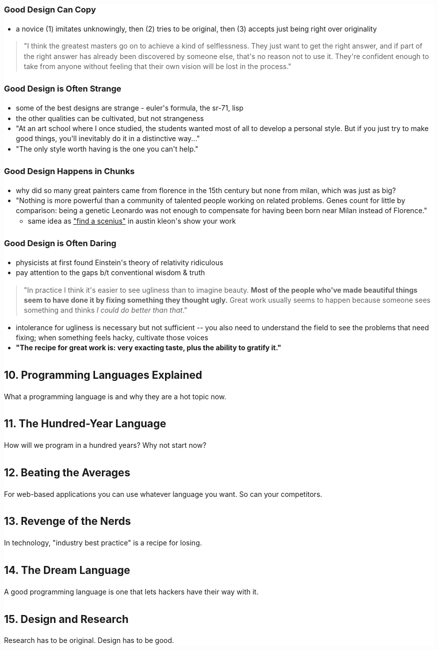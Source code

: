 ### Good Design Can Copy

- a novice (1) imitates unknowingly, then (2) tries to be original, then (3) accepts just being right over originality

> "I think the greatest masters go on to achieve a kind of selflessness.  They just want to get the right answer, and if part of the right answer has already been discovered by someone else, that's no reason not to use it.  They're confident enough to take from anyone without feeling that their own vision will be lost in the process."

### Good Design is Often Strange

- some of the best designs are strange - euler's formula, the sr-71, lisp
- the other qualities can be cultivated, but not strangeness
- "At an art school where I once studied, the students wanted most of all to develop a personal style.  But if you just try to make good things, you'll inevitably do it in a distinctive way..."
- "The only style worth having is the one you can't help."

### Good Design Happens in Chunks

- why did so many great painters came from florence in the 15th century but none from milan, which was just as big?
- "Nothing is more powerful than a community of talented people working on related problems.  Genes count for little by comparison: being a genetic Leonardo was not enough to compensate for having been born near Milan instead of Florence."
	- same idea as ["find a scenius"](books/Show%20Your%20Work!.md#find-a-scenius) in austin kleon's show your work

### Good Design is Often Daring

- physicists at first found Einstein's theory of relativity ridiculous
- pay attention to the gaps b/t conventional wisdom & truth

> "In practice I think it's easier to see ugliness than to imagine beauty.  **Most of the people who've made beautiful things seem to have done it by fixing something they thought ugly.**  Great work usually seems to happen because someone sees something and thinks *I could do better than that*."

- intolerance for ugliness is necessary but not sufficient -- you also need to understand the field to see the problems that need fixing; when something feels hacky, cultivate those voices
- **"The recipe for great work is: very exacting taste, plus the ability to gratify it."**

## 10. Programming Languages Explained

What a programming language is and why they are a hot topic now.

## 11. The Hundred-Year Language

How will we program in a hundred years?  Why not start now?

## 12. Beating the Averages

For web-based applications you can use whatever language you want.  So can your competitors.

## 13. Revenge of the Nerds

In technology, "industry best practice" is a recipe for losing.

## 14. The Dream Language

A good programming language is one that lets hackers have their way with it.

## 15. Design and Research

Research has to be original.  Design has to be good.
